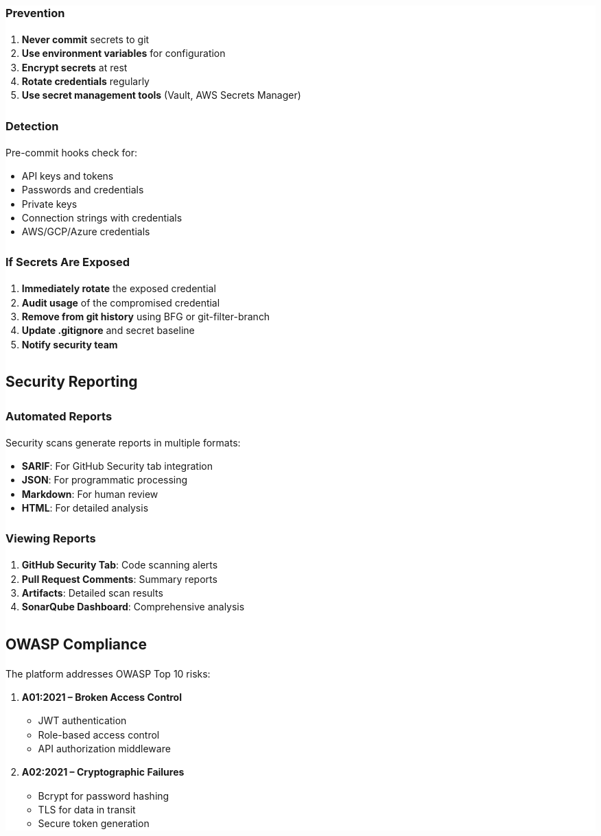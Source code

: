 ### Prevention

1. **Never commit** secrets to git
2. **Use environment variables** for configuration
3. **Encrypt secrets** at rest
4. **Rotate credentials** regularly
5. **Use secret management tools** (Vault, AWS Secrets Manager)

### Detection

Pre-commit hooks check for:
- API keys and tokens
- Passwords and credentials
- Private keys
- Connection strings with credentials
- AWS/GCP/Azure credentials

### If Secrets Are Exposed

1. **Immediately rotate** the exposed credential
2. **Audit usage** of the compromised credential
3. **Remove from git history** using BFG or git-filter-branch
4. **Update .gitignore** and secret baseline
5. **Notify security team**

## Security Reporting

### Automated Reports

Security scans generate reports in multiple formats:
- **SARIF**: For GitHub Security tab integration
- **JSON**: For programmatic processing
- **Markdown**: For human review
- **HTML**: For detailed analysis

### Viewing Reports

1. **GitHub Security Tab**: Code scanning alerts
2. **Pull Request Comments**: Summary reports
3. **Artifacts**: Detailed scan results
4. **SonarQube Dashboard**: Comprehensive analysis

## OWASP Compliance

The platform addresses OWASP Top 10 risks:

1. **A01:2021 – Broken Access Control**
   - JWT authentication
   - Role-based access control
   - API authorization middleware

2. **A02:2021 – Cryptographic Failures**
   - Bcrypt for password hashing
   - TLS for data in transit
   - Secure token generation
